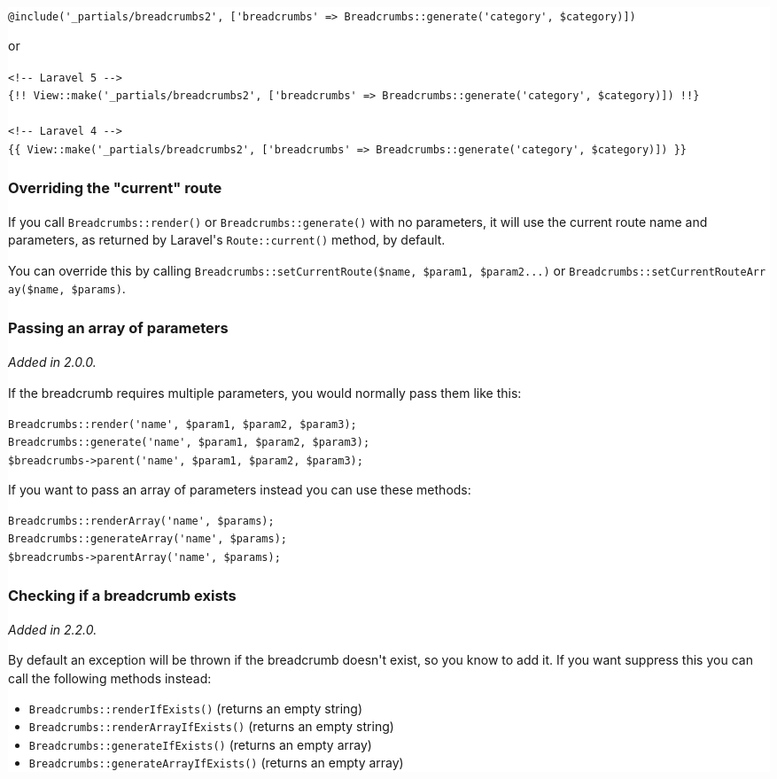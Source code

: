 ```html+php
@include('_partials/breadcrumbs2', ['breadcrumbs' => Breadcrumbs::generate('category', $category)])
```

or

```html+php
<!-- Laravel 5 -->
{!! View::make('_partials/breadcrumbs2', ['breadcrumbs' => Breadcrumbs::generate('category', $category)]) !!}

<!-- Laravel 4 -->
{{ View::make('_partials/breadcrumbs2', ['breadcrumbs' => Breadcrumbs::generate('category', $category)]) }}
```

### Overriding the "current" route

If you call `Breadcrumbs::render()` or `Breadcrumbs::generate()` with no
parameters, it will use the current route name and parameters, as returned by
Laravel's `Route::current()` method, by default.

You can override this by calling
`Breadcrumbs::setCurrentRoute($name, $param1, $param2...)` or
`Breadcrumbs::setCurrentRouteArray($name, $params)`.

### Passing an array of parameters

*Added in 2.0.0.*

If the breadcrumb requires multiple parameters, you would normally pass them
like this:

```
Breadcrumbs::render('name', $param1, $param2, $param3);
Breadcrumbs::generate('name', $param1, $param2, $param3);
$breadcrumbs->parent('name', $param1, $param2, $param3);
```

If you want to pass an array of parameters instead you can use these methods:

```
Breadcrumbs::renderArray('name', $params);
Breadcrumbs::generateArray('name', $params);
$breadcrumbs->parentArray('name', $params);
```

### Checking if a breadcrumb exists

*Added in 2.2.0.*

By default an exception will be thrown if the breadcrumb doesn't exist, so you
know to add it. If you want suppress this you can call the following methods
instead:

- `Breadcrumbs::renderIfExists()` (returns an empty string)
- `Breadcrumbs::renderArrayIfExists()` (returns an empty string)
- `Breadcrumbs::generateIfExists()` (returns an empty array)
- `Breadcrumbs::generateArrayIfExists()` (returns an empty array)
